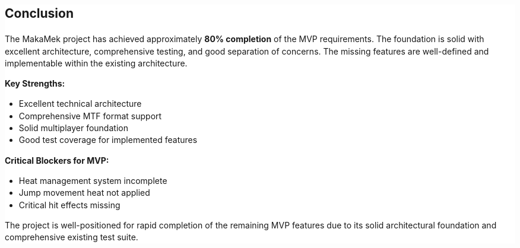 ## Conclusion

The MakaMek project has achieved approximately **80% completion** of the MVP requirements. The foundation is solid with excellent architecture, comprehensive testing, and good separation of concerns. The missing features are well-defined and implementable within the existing architecture.

**Key Strengths:**
- Excellent technical architecture
- Comprehensive MTF format support
- Solid multiplayer foundation
- Good test coverage for implemented features

**Critical Blockers for MVP:**
- Heat management system incomplete
- Jump movement heat not applied
- Critical hit effects missing

The project is well-positioned for rapid completion of the remaining MVP features due to its solid architectural foundation and comprehensive existing test suite.
